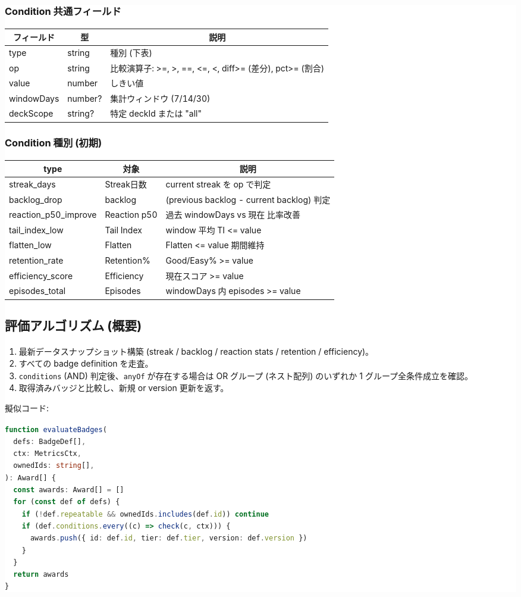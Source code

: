 ### Condition 共通フィールド

| フィールド | 型      | 説明                                                      |
| ---------- | ------- | --------------------------------------------------------- |
| type       | string  | 種別 (下表)                                               |
| op         | string  | 比較演算子: >=, >, ==, <=, <, diff>= (差分), pct>= (割合) |
| value      | number  | しきい値                                                  |
| windowDays | number? | 集計ウィンドウ (7/14/30)                                  |
| deckScope  | string? | 特定 deckId または "all"                                  |

### Condition 種別 (初期)

| type                 | 対象         | 説明                                      |
| -------------------- | ------------ | ----------------------------------------- |
| streak_days          | Streak日数   | current streak を op で判定               |
| backlog_drop         | backlog      | (previous backlog - current backlog) 判定 |
| reaction_p50_improve | Reaction p50 | 過去 windowDays vs 現在 比率改善          |
| tail_index_low       | Tail Index   | window 平均 TI <= value                   |
| flatten_low          | Flatten      | Flatten <= value 期間維持                 |
| retention_rate       | Retention%   | Good/Easy% >= value                       |
| efficiency_score     | Efficiency   | 現在スコア >= value                       |
| episodes_total       | Episodes     | windowDays 内 episodes >= value           |

## 評価アルゴリズム (概要)

1. 最新データスナップショット構築 (streak / backlog / reaction stats / retention / efficiency)。
2. すべての badge definition を走査。
3. `conditions` (AND) 判定後、`anyOf` が存在する場合は OR グループ (ネスト配列) のいずれか 1 グループ全条件成立を確認。
4. 取得済みバッジと比較し、新規 or version 更新を返す。

擬似コード:

```ts
function evaluateBadges(
  defs: BadgeDef[],
  ctx: MetricsCtx,
  ownedIds: string[],
): Award[] {
  const awards: Award[] = []
  for (const def of defs) {
    if (!def.repeatable && ownedIds.includes(def.id)) continue
    if (def.conditions.every((c) => check(c, ctx))) {
      awards.push({ id: def.id, tier: def.tier, version: def.version })
    }
  }
  return awards
}
```
